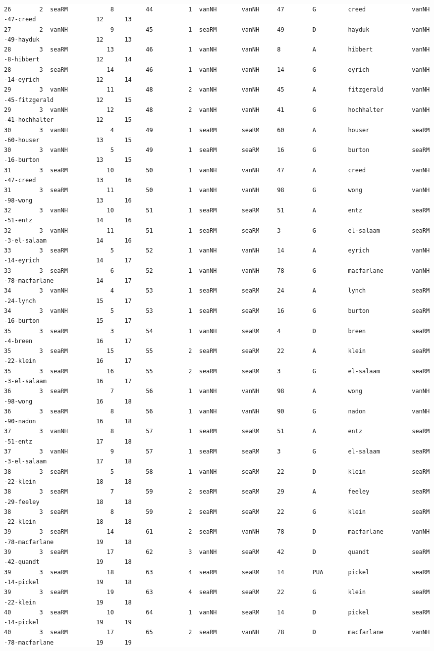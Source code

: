     26        2  seaRM            8         44          1  vanNH       vanNH     47        G         creed             vanNH-47-creed                 12      13
    27        2  vanNH            9         45          1  seaRM       vanNH     49        D         hayduk            vanNH-49-hayduk                12      13
    28        3  seaRM           13         46          1  vanNH       vanNH     8         A         hibbert           vanNH-8-hibbert                12      14
    28        3  seaRM           14         46          1  vanNH       vanNH     14        G         eyrich            vanNH-14-eyrich                12      14
    29        3  vanNH           11         48          2  vanNH       vanNH     45        A         fitzgerald        vanNH-45-fitzgerald            12      15
    29        3  vanNH           12         48          2  vanNH       vanNH     41        G         hochhalter        vanNH-41-hochhalter            12      15
    30        3  vanNH            4         49          1  seaRM       seaRM     60        A         houser            seaRM-60-houser                13      15
    30        3  vanNH            5         49          1  seaRM       seaRM     16        G         burton            seaRM-16-burton                13      15
    31        3  seaRM           10         50          1  vanNH       vanNH     47        A         creed             vanNH-47-creed                 13      16
    31        3  seaRM           11         50          1  vanNH       vanNH     98        G         wong              vanNH-98-wong                  13      16
    32        3  vanNH           10         51          1  seaRM       seaRM     51        A         entz              seaRM-51-entz                  14      16
    32        3  vanNH           11         51          1  seaRM       seaRM     3         G         el-salaam         seaRM-3-el-salaam              14      16
    33        3  seaRM            5         52          1  vanNH       vanNH     14        A         eyrich            vanNH-14-eyrich                14      17
    33        3  seaRM            6         52          1  vanNH       vanNH     78        G         macfarlane        vanNH-78-macfarlane            14      17
    34        3  vanNH            4         53          1  seaRM       seaRM     24        A         lynch             seaRM-24-lynch                 15      17
    34        3  vanNH            5         53          1  seaRM       seaRM     16        G         burton            seaRM-16-burton                15      17
    35        3  seaRM            3         54          1  vanNH       seaRM     4         D         breen             seaRM-4-breen                  16      17
    35        3  seaRM           15         55          2  seaRM       seaRM     22        A         klein             seaRM-22-klein                 16      17
    35        3  seaRM           16         55          2  seaRM       seaRM     3         G         el-salaam         seaRM-3-el-salaam              16      17
    36        3  seaRM            7         56          1  vanNH       vanNH     98        A         wong              vanNH-98-wong                  16      18
    36        3  seaRM            8         56          1  vanNH       vanNH     90        G         nadon             vanNH-90-nadon                 16      18
    37        3  vanNH            8         57          1  seaRM       seaRM     51        A         entz              seaRM-51-entz                  17      18
    37        3  vanNH            9         57          1  seaRM       seaRM     3         G         el-salaam         seaRM-3-el-salaam              17      18
    38        3  seaRM            5         58          1  vanNH       seaRM     22        D         klein             seaRM-22-klein                 18      18
    38        3  seaRM            7         59          2  seaRM       seaRM     29        A         feeley            seaRM-29-feeley                18      18
    38        3  seaRM            8         59          2  seaRM       seaRM     22        G         klein             seaRM-22-klein                 18      18
    39        3  seaRM           14         61          2  seaRM       vanNH     78        D         macfarlane        vanNH-78-macfarlane            19      18
    39        3  seaRM           17         62          3  vanNH       seaRM     42        D         quandt            seaRM-42-quandt                19      18
    39        3  seaRM           18         63          4  seaRM       seaRM     14        PUA       pickel            seaRM-14-pickel                19      18
    39        3  seaRM           19         63          4  seaRM       seaRM     22        G         klein             seaRM-22-klein                 19      18
    40        3  seaRM           10         64          1  vanNH       seaRM     14        D         pickel            seaRM-14-pickel                19      19
    40        3  seaRM           17         65          2  seaRM       vanNH     78        D         macfarlane        vanNH-78-macfarlane            19      19